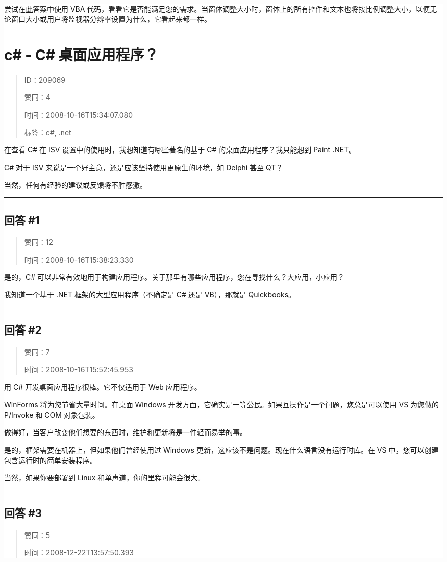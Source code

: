 尝试在[此](https://stackoverflow.com/a/40965025/2363207)答案中使用 VBA 代码，看看它是否能满足您的需求。当窗体调整大小时，窗体上的所有控件和文本也将按比例调整大小，以便无论窗口大小或用户将监视器分辨率设置为什么，它看起来都一样。

# c# - C# 桌面应用程序？

> ID：209069
> 
> 赞同：4
> 
> 时间：2008-10-16T15:34:07.080
> 
> 标签：c#, .net

在查看 C# 在 ISV 设置中的使用时，我想知道有哪些著名的基于 C# 的桌面应用程序？我只能想到 Paint .NET。

C# 对于 ISV 来说是一个好主意，还是应该坚持使用更原生的环境，如 Delphi 甚至 QT？

当然，任何有经验的建议或反馈将不胜感激。

* * *

## 回答 #1

> 赞同：12
> 
> 时间：2008-10-16T15:38:23.330

是的，C# 可以非常有效地用于构建应用程序。关于那里有哪些应用程序，您在寻找什么？大应用，小应用？

我知道一个基于 .NET 框架的大型应用程序（不确定是 C# 还是 VB），那就是 Quickbooks。

* * *

## 回答 #2

> 赞同：7
> 
> 时间：2008-10-16T15:52:45.953

用 C# 开发桌面应用程序很棒。它不仅适用于 Web 应用程序。

WinForms 将为您节省大量时间。在桌面 Windows 开发方面，它确实是一等公民。如果互操作是一个问题，您总是可以使用 VS 为您做的 P/Invoke 和 COM 对象包装。

做得好，当客户改变他们想要的东西时，维护和更新将是一件轻而易举的事。

是的，框架需要在机器上，但如果他们曾经使用过 Windows 更新，这应该不是问题。现在什么语言没有运行时库。在 VS 中，您可以创建包含运行时的简单安装程序。

当然，如果你要部署到 Linux 和单声道，你的里程可能会很大。

* * *

## 回答 #3

> 赞同：5
> 
> 时间：2008-12-22T13:57:50.393
